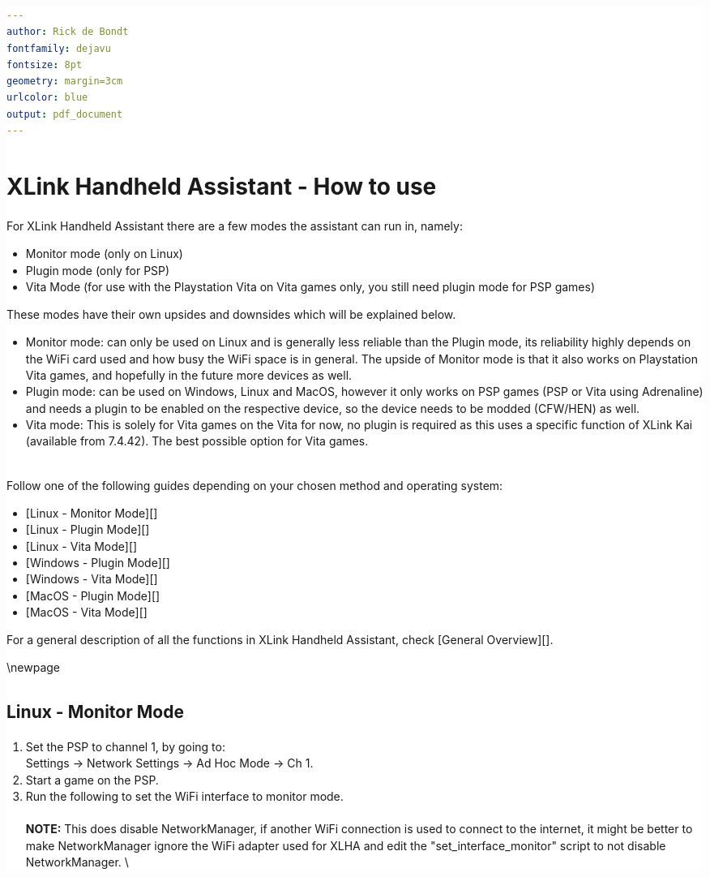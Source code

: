 ```yaml
---
author: Rick de Bondt
fontfamily: dejavu
fontsize: 8pt
geometry: margin=3cm
urlcolor: blue
output: pdf_document
---
```

# XLink Handheld Assistant - How to use
For XLink Handheld Assistant there are a few modes the assistant can run in, namely:

- Monitor mode (only on Linux)
- Plugin mode (only for PSP)
- Vita Mode (for use with the Playstation Vita on Vita games only, you still need plugin mode for PSP games)

These modes have their own upsides and downsides which will be explained below.

- Monitor mode: can only be used on Linux and is generally less reliable than the Plugin mode, its reliability highly depends on the WiFi card used and how busy the WiFi space is in general. The upside of Monitor mode is that it also works on Playstation Vita games, and hopefully in the future more devices as well.
- Plugin mode: can be used on Windows, Linux and MacOS, however it only works on PSP games (PSP or Vita using Adrenaline) and needs a plugin to be enabled on the respective device, so the device needs to be modded (CFW/HEN) as well.
- Vita mode: This is solely for Vita games on the Vita for now, no plugin is required as this uses a specific function of XLink Kai (available from 7.4.42). The best possible option for Vita games.

\
Follow one of the following guides depending on your chosen method and operating system:

- [Linux - Monitor Mode][]
- [Linux - Plugin Mode][]
- [Linux - Vita Mode][]
- [Windows - Plugin Mode][]
- [Windows - Vita Mode][]
- [MacOS - Plugin Mode][]
- [MacOS - Vita Mode][]

For a general description of all the functions in XLink Handheld Assistant, check [General Overview][].

\newpage
## Linux - Monitor Mode
1. Set the PSP to channel 1, by going to: \
   Settings -> Network Settings -> Ad Hoc Mode -> Ch 1.
2. Start a game on the PSP.
3. Run the following to set the WiFi interface to monitor mode. \
\
**NOTE:** This does disable NetworkManager, if another WiFi connection is used to connect to the internet, it might be better to make NetworkManager ignore the WiFi adapter used for XLHA and edit the "set_interface_monitor" script to not disable NetworkManager. \
